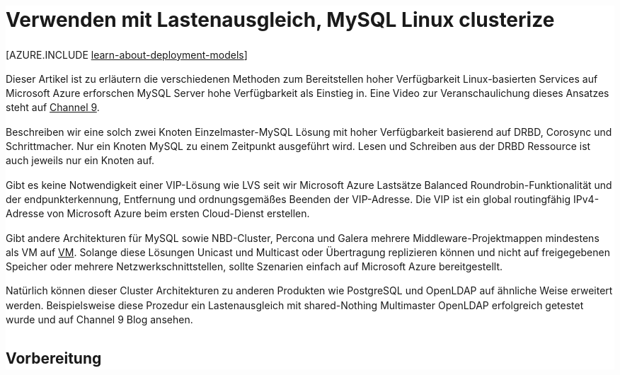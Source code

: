 <properties
    pageTitle="MySQL mit Lastenausgleich clusterize | Microsoft Azure"
    description="Einen Lastenausgleich hohen Verfügbarkeit Linux MySQL Cluster mit dem klassischen Bereitstellungsmodell Azure erstellt Setup"
    services="virtual-machines-linux"
    documentationCenter=""
    authors="bureado"
    manager="timlt"
    editor=""
    tags="azure-service-management"/>

<tags
    ms.service="virtual-machines-linux"
    ms.workload="infrastructure-services"
    ms.tgt_pltfrm="vm-linux"
    ms.devlang="na"
    ms.topic="article"
    ms.date="04/14/2015"
    ms.author="jparrel"/>

# <a name="using-load-balanced-sets-to-clusterize-mysql-on-linux"></a>Verwenden mit Lastenausgleich, MySQL Linux clusterize

[AZURE.INCLUDE [learn-about-deployment-models](../../includes/learn-about-deployment-models-classic-include.md)]


Dieser Artikel ist zu erläutern die verschiedenen Methoden zum Bereitstellen hoher Verfügbarkeit Linux-basierten Services auf Microsoft Azure erforschen MySQL Server hohe Verfügbarkeit als Einstieg in. Eine Video zur Veranschaulichung dieses Ansatzes steht auf [Channel 9](http://channel9.msdn.com/Blogs/Open/Load-balancing-highly-available-Linux-services-on-Windows-Azure-OpenLDAP-and-MySQL).

Beschreiben wir eine solch zwei Knoten Einzelmaster-MySQL Lösung mit hoher Verfügbarkeit basierend auf DRBD, Corosync und Schrittmacher. Nur ein Knoten MySQL zu einem Zeitpunkt ausgeführt wird. Lesen und Schreiben aus der DRBD Ressource ist auch jeweils nur ein Knoten auf.

Gibt es keine Notwendigkeit einer VIP-Lösung wie LVS seit wir Microsoft Azure Lastsätze Balanced Roundrobin-Funktionalität und der endpunkterkennung, Entfernung und ordnungsgemäßes Beenden der VIP-Adresse. Die VIP ist ein global routingfähig IPv4-Adresse von Microsoft Azure beim ersten Cloud-Dienst erstellen.

Gibt andere Architekturen für MySQL sowie NBD-Cluster, Percona und Galera mehrere Middleware-Projektmappen mindestens als VM auf [VM](http://vmdepot.msopentech.com). Solange diese Lösungen Unicast und Multicast oder Übertragung replizieren können und nicht auf freigegebenen Speicher oder mehrere Netzwerkschnittstellen, sollte Szenarien einfach auf Microsoft Azure bereitgestellt.

Natürlich können dieser Cluster Architekturen zu anderen Produkten wie PostgreSQL und OpenLDAP auf ähnliche Weise erweitert werden. Beispielsweise diese Prozedur ein Lastenausgleich mit shared-Nothing Multimaster OpenLDAP erfolgreich getestet wurde und auf Channel 9 Blog ansehen.

## <a name="getting-ready"></a>Vorbereitung
